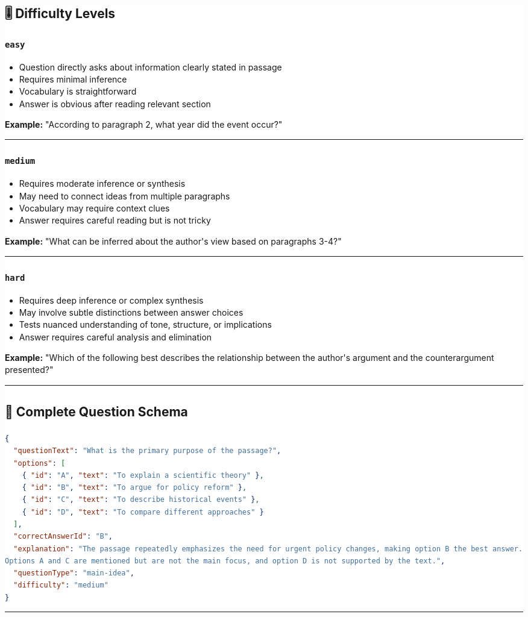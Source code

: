 
## 🎚️ Difficulty Levels

### `easy`

- Question directly asks about information clearly stated in passage
- Requires minimal inference
- Vocabulary is straightforward
- Answer is obvious after reading relevant section

**Example:** "According to paragraph 2, what year did the event occur?"

---

### `medium`

- Requires moderate inference or synthesis
- May need to connect ideas from multiple paragraphs
- Vocabulary may require context clues
- Answer requires careful reading but is not tricky

**Example:** "What can be inferred about the author's view based on paragraphs 3-4?"

---

### `hard`

- Requires deep inference or complex synthesis
- May involve subtle distinctions between answer choices
- Tests nuanced understanding of tone, structure, or implications
- Answer requires careful analysis and elimination

**Example:** "Which of the following best describes the relationship between the author's argument and the counterargument presented?"

---

## 📝 Complete Question Schema

```json
{
  "questionText": "What is the primary purpose of the passage?",
  "options": [
    { "id": "A", "text": "To explain a scientific theory" },
    { "id": "B", "text": "To argue for policy reform" },
    { "id": "C", "text": "To describe historical events" },
    { "id": "D", "text": "To compare different approaches" }
  ],
  "correctAnswerId": "B",
  "explanation": "The passage repeatedly emphasizes the need for urgent policy changes, making option B the best answer. Options A and C are mentioned but are not the main focus, and option D is not supported by the text.",
  "questionType": "main-idea",
  "difficulty": "medium"
}
```

---